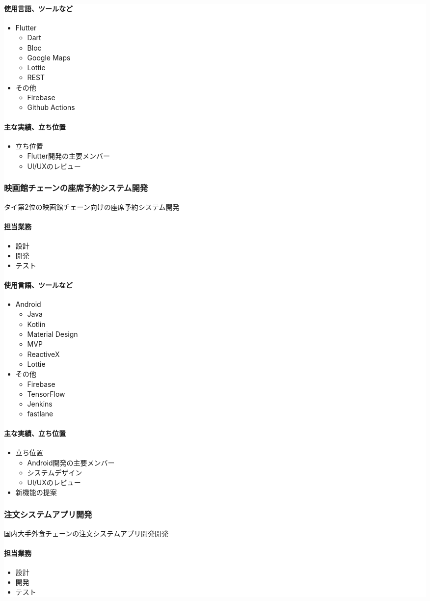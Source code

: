 #### 使用言語、ツールなど
- Flutter
	- Dart
	- Bloc
	- Google Maps
	- Lottie
 	- REST
- その他
	- Firebase
	- Github Actions

#### 主な実績、立ち位置
- 立ち位置
	- Flutter開発の主要メンバー
	- UI/UXのレビュー

### 映画館チェーンの座席予約システム開発
タイ第2位の映画館チェーン向けの座席予約システム開発

#### 担当業務
- 設計
- 開発
- テスト

#### 使用言語、ツールなど
- Android
	- Java
	- Kotlin
	- Material Design
	- MVP
	- ReactiveX
	- Lottie
- その他
	- Firebase
	- TensorFlow
	- Jenkins
	- fastlane

#### 主な実績、立ち位置
- 立ち位置
	- Android開発の主要メンバー
	- システムデザイン
	- UI/UXのレビュー
- 新機能の提案

### 注文システムアプリ開発
国内大手外食チェーンの注文システムアプリ開発開発

#### 担当業務
- 設計
- 開発
- テスト
